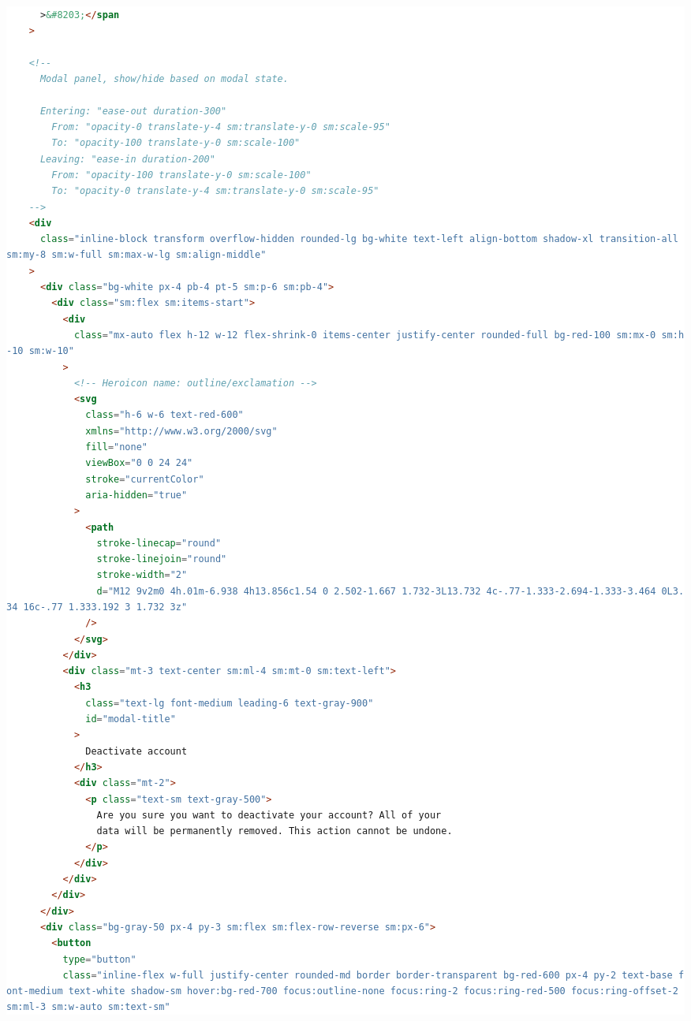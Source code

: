 ```html
      >&#8203;</span
    >

    <!--
      Modal panel, show/hide based on modal state.

      Entering: "ease-out duration-300"
        From: "opacity-0 translate-y-4 sm:translate-y-0 sm:scale-95"
        To: "opacity-100 translate-y-0 sm:scale-100"
      Leaving: "ease-in duration-200"
        From: "opacity-100 translate-y-0 sm:scale-100"
        To: "opacity-0 translate-y-4 sm:translate-y-0 sm:scale-95"
    -->
    <div
      class="inline-block transform overflow-hidden rounded-lg bg-white text-left align-bottom shadow-xl transition-all sm:my-8 sm:w-full sm:max-w-lg sm:align-middle"
    >
      <div class="bg-white px-4 pb-4 pt-5 sm:p-6 sm:pb-4">
        <div class="sm:flex sm:items-start">
          <div
            class="mx-auto flex h-12 w-12 flex-shrink-0 items-center justify-center rounded-full bg-red-100 sm:mx-0 sm:h-10 sm:w-10"
          >
            <!-- Heroicon name: outline/exclamation -->
            <svg
              class="h-6 w-6 text-red-600"
              xmlns="http://www.w3.org/2000/svg"
              fill="none"
              viewBox="0 0 24 24"
              stroke="currentColor"
              aria-hidden="true"
            >
              <path
                stroke-linecap="round"
                stroke-linejoin="round"
                stroke-width="2"
                d="M12 9v2m0 4h.01m-6.938 4h13.856c1.54 0 2.502-1.667 1.732-3L13.732 4c-.77-1.333-2.694-1.333-3.464 0L3.34 16c-.77 1.333.192 3 1.732 3z"
              />
            </svg>
          </div>
          <div class="mt-3 text-center sm:ml-4 sm:mt-0 sm:text-left">
            <h3
              class="text-lg font-medium leading-6 text-gray-900"
              id="modal-title"
            >
              Deactivate account
            </h3>
            <div class="mt-2">
              <p class="text-sm text-gray-500">
                Are you sure you want to deactivate your account? All of your
                data will be permanently removed. This action cannot be undone.
              </p>
            </div>
          </div>
        </div>
      </div>
      <div class="bg-gray-50 px-4 py-3 sm:flex sm:flex-row-reverse sm:px-6">
        <button
          type="button"
          class="inline-flex w-full justify-center rounded-md border border-transparent bg-red-600 px-4 py-2 text-base font-medium text-white shadow-sm hover:bg-red-700 focus:outline-none focus:ring-2 focus:ring-red-500 focus:ring-offset-2 sm:ml-3 sm:w-auto sm:text-sm"
```